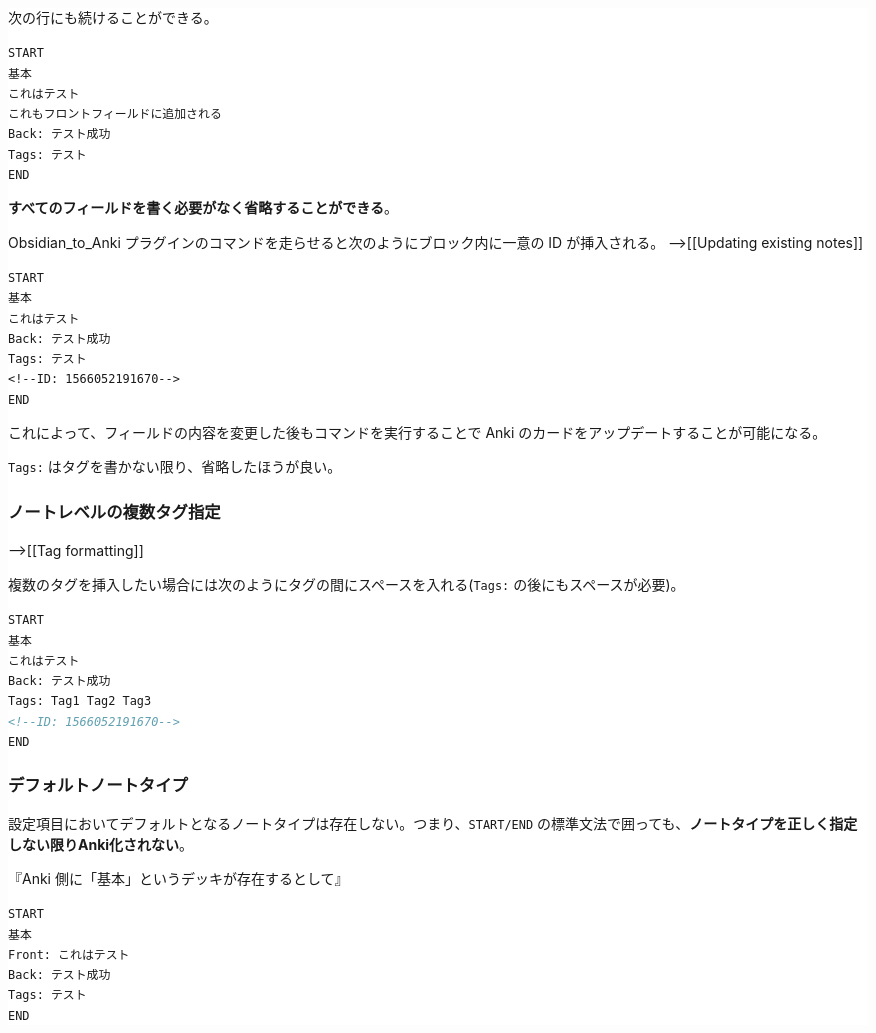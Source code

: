 次の行にも続けることができる。
```markdown:行を続ける
START
基本
これはテスト
これもフロントフィールドに追加される
Back: テスト成功
Tags: テスト
END
```

**すべてのフィールドを書く必要がなく省略することができる**。

Obsidian_to_Anki プラグインのコマンドを走らせると次のようにブロック内に一意の ID が挿入される。 -->[[Updating existing notes]]

```markdwon:Anki化後のIDが挿入される
START
基本
これはテスト
Back: テスト成功
Tags: テスト
<!--ID: 1566052191670-->
END
```

これによって、フィールドの内容を変更した後もコマンドを実行することで Anki のカードをアップデートすることが可能になる。

`Tags:` はタグを書かない限り、省略したほうが良い。

### ノートレベルの複数タグ指定
-->[[Tag formatting]]

複数のタグを挿入したい場合には次のようにタグの間にスペースを入れる(`Tags:` の後にもスペースが必要)。

```markdown
START
基本
これはテスト
Back: テスト成功
Tags: Tag1 Tag2 Tag3
<!--ID: 1566052191670-->
END
```

### デフォルトノートタイプ
設定項目においてデフォルトとなるノートタイプは存在しない。つまり、`START/END` の標準文法で囲っても、**ノートタイプを正しく指定しない限りAnki化されない**。

『Anki 側に「基本」というデッキが存在するとして』

```markdown:具体例1
START
基本
Front: これはテスト
Back: テスト成功
Tags: テスト
END
```


[^1]: [Zettelkastenメソッド - Zettlr Docs](https://docs.zettlr.com/ja/academic/zkn-method/)